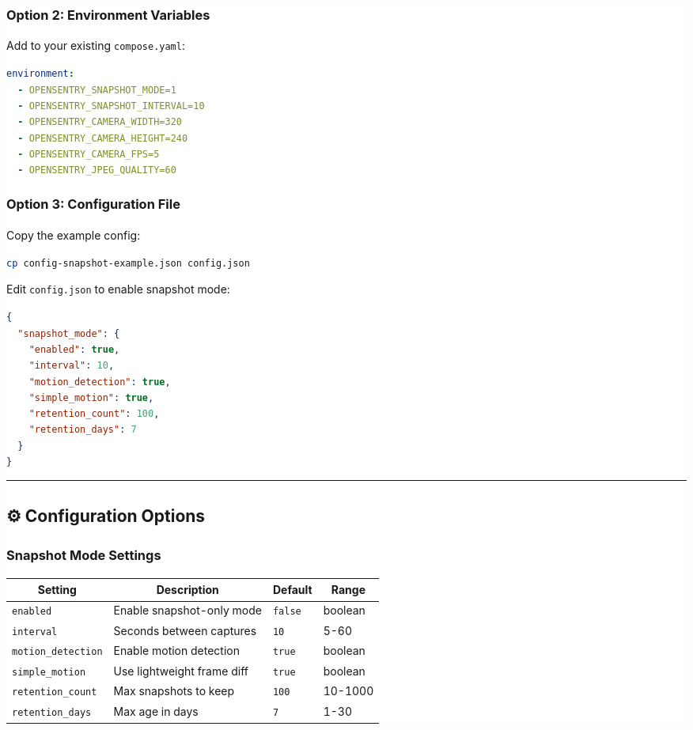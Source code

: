 ### Option 2: Environment Variables

Add to your existing `compose.yaml`:

```yaml
environment:
  - OPENSENTRY_SNAPSHOT_MODE=1
  - OPENSENTRY_SNAPSHOT_INTERVAL=10
  - OPENSENTRY_CAMERA_WIDTH=320
  - OPENSENTRY_CAMERA_HEIGHT=240
  - OPENSENTRY_CAMERA_FPS=5
  - OPENSENTRY_JPEG_QUALITY=60
```

### Option 3: Configuration File

Copy the example config:

```bash
cp config-snapshot-example.json config.json
```

Edit `config.json` to enable snapshot mode:

```json
{
  "snapshot_mode": {
    "enabled": true,
    "interval": 10,
    "motion_detection": true,
    "simple_motion": true,
    "retention_count": 100,
    "retention_days": 7
  }
}
```

---

## ⚙️ Configuration Options

### Snapshot Mode Settings

| Setting | Description | Default | Range |
|---------|-------------|---------|-------|
| `enabled` | Enable snapshot-only mode | `false` | boolean |
| `interval` | Seconds between captures | `10` | 5-60 |
| `motion_detection` | Enable motion detection | `true` | boolean |
| `simple_motion` | Use lightweight frame diff | `true` | boolean |
| `retention_count` | Max snapshots to keep | `100` | 10-1000 |
| `retention_days` | Max age in days | `7` | 1-30 |
